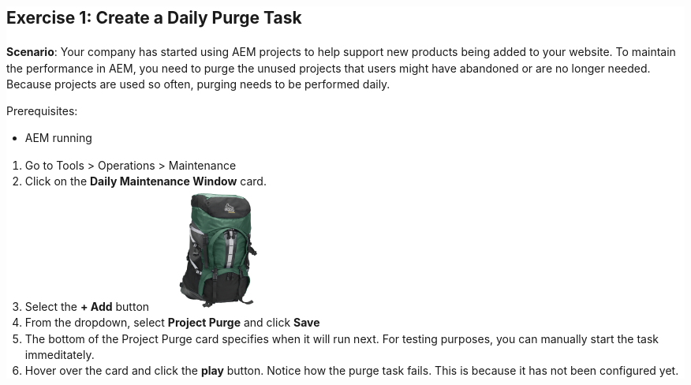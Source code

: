 ## Exercise 1: Create a Daily Purge Task

**Scenario**: Your company has started using AEM projects to help support new products being added to your website. To maintain the performance in AEM, you need to purge the unused projects that users might have abandoned or are no longer needed. Because projects are used so often, purging needs to be performed daily.

Prerequisites:

- AEM running

1. Go to Tools > Operations > Maintenance
1. Click on the **Daily Maintenance Window** card.
2. Select the **+ Add** button
    <img src="../m1/links/Backpack_C.jpg" alt="Backpack_C" style="zoom: 15%;" />
3. From the dropdown, select **Project Purge** and click **Save**
4. The bottom of the Project Purge card specifies when it will run next. For testing purposes, you can manually start the task immeditately. 
5. Hover over the card and click the **play** button. Notice how the purge task fails. This is because it has not been configured yet.
